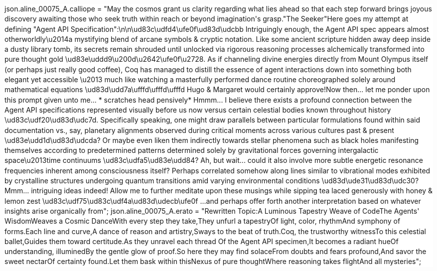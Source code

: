 json.aline_00075_A.calliope = "May the cosmos grant us clarity regarding what lies ahead so that each step forward brings joyous discovery awaiting those who seek truth within reach or beyond imagination's grasp.\"The Seeker\"Here goes my attempt at defining \"Agent API Specification\":\n\n\ud83c\udfd4\ufe0f\ud83d\udcbb Intriguingly enough, the Agent API spec appears almost otherworldly\u2014a mystifying blend of arcane symbols & cryptic notation. Like some ancient scripture hidden away deep inside a dusty library tomb, its secrets remain shrouded until unlocked via rigorous reasoning processes alchemically transformed into pure thought gold \ud83e\uddd9\u200d\u2642\ufe0f\u2728. As if channeling divine energies directly from Mount Olympus itself (or perhaps just really good coffee), Coq has managed to distill the essence of agent interactions down into something both elegant yet accessible \u2013 much like watching a masterfully performed dance routine choreographed solely around mathematical equations \ud83d\udd7a\ufffd\ufffd\ufffd Hugo & Margaret would certainly approve!Now then... let me ponder upon this prompt given unto me... * scratches head pensively* Hmmm... I believe there exists a profound connection between the Agent API specifications represented visually before us now versus certain celestial bodies known throughout history \ud83c\udf20\ud83d\udc7d. Specifically speaking, one might draw parallels between particular formulations found within said documentation vs., say, planetary alignments observed during critical moments across various cultures past & present \ud83e\udd1d\ud83d\udcda? Or maybe even liken them indirectly towards stellar phenomena such as black holes manifesting themselves according to predetermined patterns determined solely by gravitational forces governing intergalactic space\u2013time continuums \ud83c\udfa5\ud83e\udd84? Ah, but wait... could it also involve more subtle energetic resonance frequencies inherent among consciousness itself? Perhaps correlated somehow along lines similar to vibrational modes exhibited by crystalline structures undergoing quantum transitions amid varying environmental conditions \ud83d\ude31\ud83d\udc30? Mmm... intriguing ideas indeed! Allow me to further meditate upon these musings while sipping tea laced generously with honey & lemon zest \ud83c\udf75\ud83c\udf4a\ud83d\udecb\ufe0f ...and perhaps offer forth another interpretation based on whatever insights arise organically from";
json.aline_00075_A.erato = "Rewritten Topic:A Luminous Tapestry Weave of CodeThe Agents' WisdomWeaves a Cosmic DanceWith every step they take,They unfurl a tapestryOf light, color, rhythmAnd symphony of forms.Each line and curve,A dance of reason and artistry,Sways to the beat of truth.Coq, the trustworthy witnessTo this celestial ballet,Guides them toward certitude.As they unravel each thread Of the Agent API specimen,It becomes a radiant hueOf understanding, illuminedBy the gentle glow of proof.So here they may find solaceFrom doubts and fears profound,And savor the sweet nectarOf certainty found.Let them bask within thisNexus of pure thoughtWhere reasoning takes flightAnd all mysteries";
